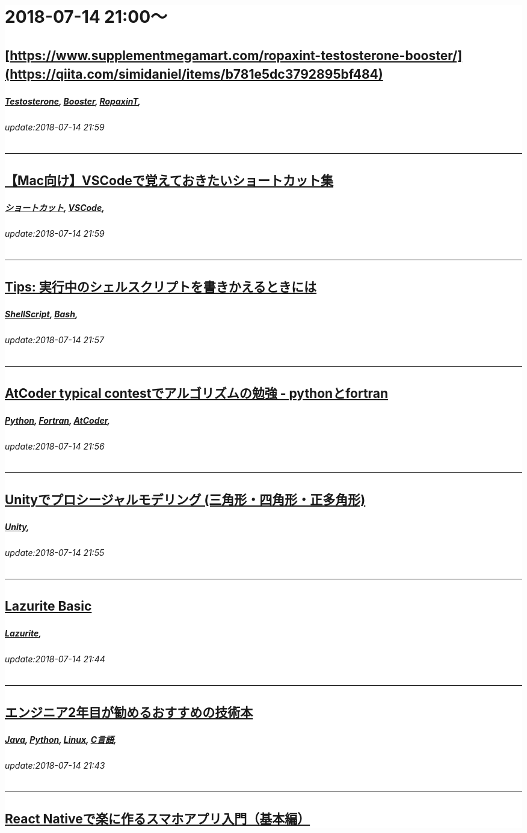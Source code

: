 # 2018-07-14 21:00～
## [https://www.supplementmegamart.com/ropaxint-testosterone-booster/](https://qiita.com/simidaniel/items/b781e5dc3792895bf484)
##### [Testosterone](https://qiita.com/tags/Testosterone), [Booster](https://qiita.com/tags/Booster), [RopaxinT](https://qiita.com/tags/RopaxinT), 
###### update:2018-07-14 21:59
---
## [【Mac向け】VSCodeで覚えておきたいショートカット集](https://qiita.com/1coin178/items/1cfa68c41a4e098ea8ae)
##### [ショートカット](https://qiita.com/tags/ショートカット), [VSCode](https://qiita.com/tags/VSCode), 
###### update:2018-07-14 21:59
---
## [Tips: 実行中のシェルスクリプトを書きかえるときには](https://qiita.com/kitsuyui/items/d0048eeaa50293a92a60)
##### [ShellScript](https://qiita.com/tags/ShellScript), [Bash](https://qiita.com/tags/Bash), 
###### update:2018-07-14 21:57
---
## [AtCoder typical contestでアルゴリズムの勉強 - pythonとfortran](https://qiita.com/sage-git/items/90c342fd2127ec39b874)
##### [Python](https://qiita.com/tags/Python), [Fortran](https://qiita.com/tags/Fortran), [AtCoder](https://qiita.com/tags/AtCoder), 
###### update:2018-07-14 21:56
---
## [Unityでプロシージャルモデリング (三角形・四角形・正多角形)](https://qiita.com/aa_debdeb/items/d34bd733e0584494bdbd)
##### [Unity](https://qiita.com/tags/Unity), 
###### update:2018-07-14 21:55
---
## [Lazurite Basic](https://qiita.com/ohisama@github/items/413f08a75bf60fe22003)
##### [Lazurite](https://qiita.com/tags/Lazurite), 
###### update:2018-07-14 21:44
---
## [エンジニア2年目が勧めるおすすめの技術本](https://qiita.com/kuralefu/items/e35c42b0468b9b24af35)
##### [Java](https://qiita.com/tags/Java), [Python](https://qiita.com/tags/Python), [Linux](https://qiita.com/tags/Linux), [C言語](https://qiita.com/tags/C言語), 
###### update:2018-07-14 21:43
---
## [React Nativeで楽に作るスマホアプリ入門（基本編）](https://qiita.com/teradonburi/items/355a20e6d32bb719ef76)